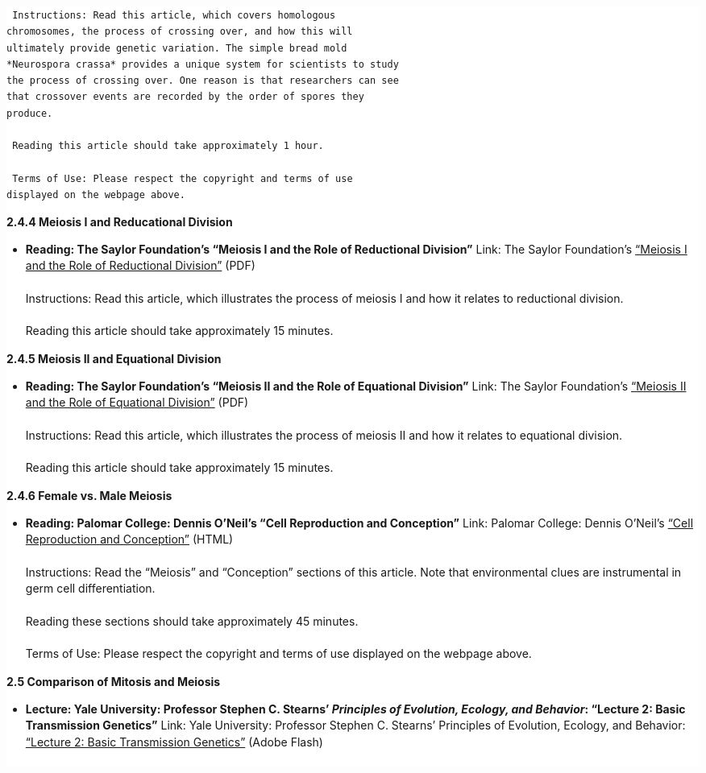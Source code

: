      Instructions: Read this article, which covers homologous
    chromosomes, the process of crossing over, and how this will
    ultimately provide genetic variation. The simple bread mold
    *Neurospora crassa* provides a unique system for scientists to study
    the process of crossing over. One reason is that researchers can see
    that crossover events are recorded by the order of spores they
    produce.  
        
     Reading this article should take approximately 1 hour.  
        
     Terms of Use: Please respect the copyright and terms of use
    displayed on the webpage above.

**2.4.4 Meiosis I and Reducational Division** <span id="2.4.4"></span> 
-   **Reading: The Saylor Foundation’s “Meiosis I and the Role of
    Reductional Division”**
    Link: The Saylor Foundation’s [“Meiosis I and the Role of
    Reductional
    Division”](https://resources.saylor.org/wwwresources/archived/site/wp-content/uploads/2011/07/Meiosis-I-and-the-Role-of-Reductional-Division.pdf) (PDF)  
        
     Instructions: Read this article, which illustrates the process of
    meiosis I and how it relates to reductional division.  
        
     Reading this article should take approximately 15 minutes.

**2.4.5 Meiosis II and Equational Division** <span id="2.4.5"></span> 
-   **Reading: The Saylor Foundation’s “Meiosis II and the Role of
    Equational Division”**
    Link: The Saylor Foundation’s [“Meiosis II and the Role of
    Equational
    Division”](https://resources.saylor.org/wwwresources/archived/site/wp-content/uploads/2011/07/Meiosis-II-and-the-Role-of-Equational-Division.pdf) (PDF)  
        
     Instructions: Read this article, which illustrates the process of
    meiosis II and how it relates to equational division.  
        
     Reading this article should take approximately 15 minutes.

**2.4.6 Female vs. Male Meiosis** <span id="2.4.6"></span> 
-   **Reading: Palomar College: Dennis O’Neil’s “Cell Reproduction and
    Conception”**
    Link: Palomar College: Dennis O’Neil’s [“Cell Reproduction and
    Conception”](http://anthro.palomar.edu/biobasis/bio_2.htm) (HTML)  
        
     Instructions: Read the “Meiosis” and “Conception” sections of this
    article. Note that environmental clues are instrumental in germ cell
    differentiation.  
        
     Reading these sections should take approximately 45 minutes.  
        
     Terms of Use: Please respect the copyright and terms of use
    displayed on the webpage above.

**2.5 Comparison of Mitosis and Meiosis** <span id="2.5"></span> 
-   **Lecture: Yale University: Professor Stephen C. Stearns’
    *Principles of Evolution, Ecology, and Behavior*: “Lecture 2: Basic
    Transmission Genetics”**
    Link: Yale University: Professor Stephen C. Stearns’ Principles of
    Evolution, Ecology, and Behavior: [“Lecture 2: Basic Transmission
    Genetics”](http://oyc.yale.edu/ecology-and-evolutionary-biology/eeb-122/lecture-2) (Adobe
    Flash)  
        